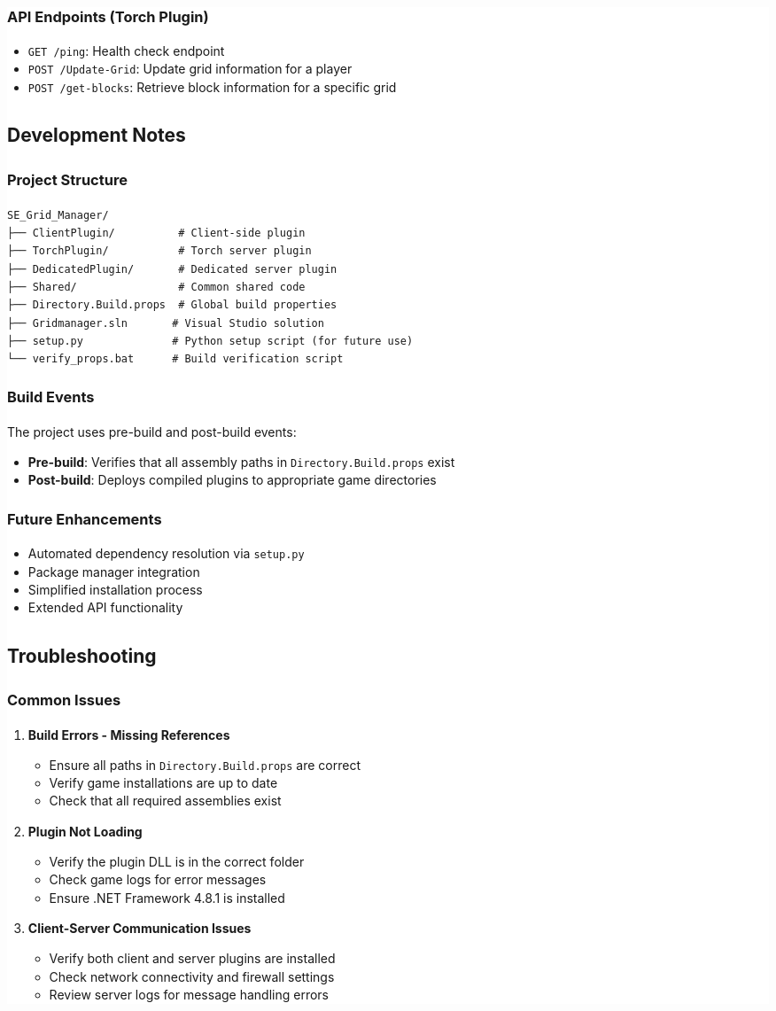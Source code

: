 ### API Endpoints (Torch Plugin)
- `GET /ping`: Health check endpoint
- `POST /Update-Grid`: Update grid information for a player
- `POST /get-blocks`: Retrieve block information for a specific grid

## Development Notes

### Project Structure
```
SE_Grid_Manager/
├── ClientPlugin/          # Client-side plugin
├── TorchPlugin/           # Torch server plugin  
├── DedicatedPlugin/       # Dedicated server plugin
├── Shared/                # Common shared code
├── Directory.Build.props  # Global build properties
├── Gridmanager.sln       # Visual Studio solution
├── setup.py              # Python setup script (for future use)
└── verify_props.bat      # Build verification script
```

### Build Events
The project uses pre-build and post-build events:
- **Pre-build**: Verifies that all assembly paths in `Directory.Build.props` exist
- **Post-build**: Deploys compiled plugins to appropriate game directories

### Future Enhancements
- Automated dependency resolution via `setup.py`
- Package manager integration
- Simplified installation process
- Extended API functionality

## Troubleshooting

### Common Issues

1. **Build Errors - Missing References**
   - Ensure all paths in `Directory.Build.props` are correct
   - Verify game installations are up to date
   - Check that all required assemblies exist

2. **Plugin Not Loading**
   - Verify the plugin DLL is in the correct folder
   - Check game logs for error messages
   - Ensure .NET Framework 4.8.1 is installed

3. **Client-Server Communication Issues**
   - Verify both client and server plugins are installed
   - Check network connectivity and firewall settings
   - Review server logs for message handling errors
